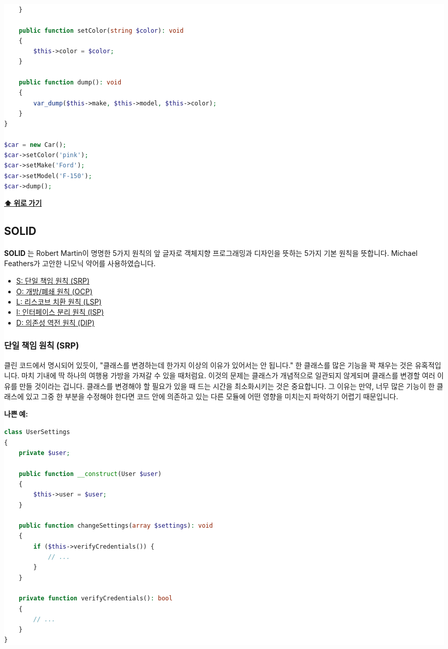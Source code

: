 ```php
    }

    public function setColor(string $color): void
    {
        $this->color = $color;
    }

    public function dump(): void
    {
        var_dump($this->make, $this->model, $this->color);
    }
}

$car = new Car();
$car->setColor('pink');
$car->setMake('Ford');
$car->setModel('F-150');
$car->dump();
```

**[⬆ 위로 가기](#목차)**

## SOLID

**SOLID** 는 Robert Martin이 명명한 5가지 원칙의 앞 글자로 객체지향 프로그래밍과 디자인을 뜻하는 5가지 기본 원칙을 뜻합니다. Michael Feathers가 고안한 니모닉 약어를 사용하였습니다.

 * [S: 단일 책임 원칙 (SRP)](#단일-책임-원칙-srp)
 * [O: 개방/폐쇄 원칙 (OCP)](#개방폐쇄-원칙-ocp)
 * [L: 리스코브 치환 원칙 (LSP)](#리스코브-치환-원칙-lsp)
 * [I: 인터페이스 분리 원칙 (ISP)](#인터페이스-분리-원칙-isp)
 * [D: 의존성 역전 원칙 (DIP)](#의존성-역전-원칙-dip)

### 단일 책임 원칙 (SRP)

클린 코드에서 명시되어 있듯이, "클래스를 변경하는데 한가지 이상의 이유가 있어서는 안 됩니다."
한 클래스를 많은 기능을 꽉 채우는 것은 유혹적입니다. 마치 기내에 딱 하나의 여행용 가방을 가져갈 수 있을 때처럼요.
이것의 문제는 클래스가 개념적으로 일관되지 않게되며 클래스를 변경할 여러 이유를 만들 것이라는 겁니다.
클래스를 변경해야 할 필요가 있을 때 드는 시간을 최소화시키는 것은 중요합니다. 그 이유는
만약, 너무 많은 기능이 한 클래스에 있고 그중 한 부분을 수정해야 한다면 코드 안에 의존하고 있는 다른 모듈에 어떤 영향을 미치는지 파악하기 어렵기 때문입니다.

**나쁜 예:**

```php
class UserSettings
{
    private $user;

    public function __construct(User $user)
    {
        $this->user = $user;
    }

    public function changeSettings(array $settings): void
    {
        if ($this->verifyCredentials()) {
            // ...
        }
    }

    private function verifyCredentials(): bool
    {
        // ...
    }
}
```